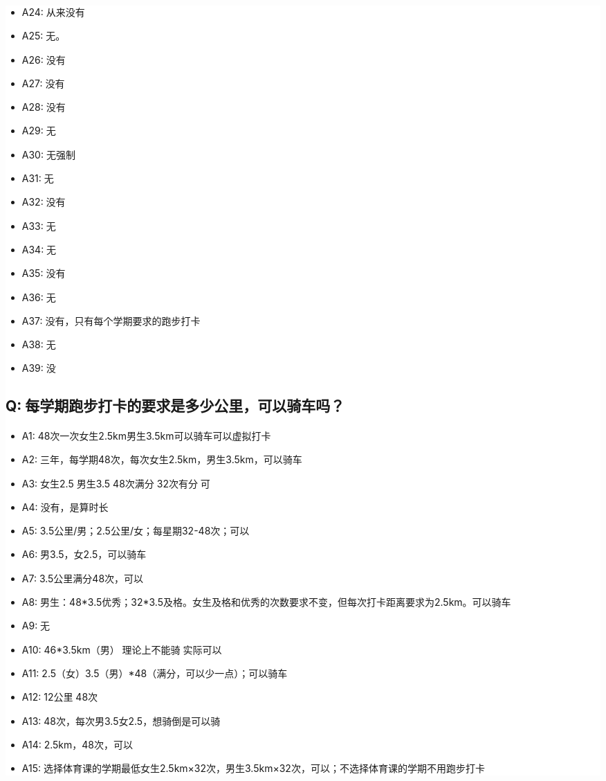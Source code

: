 - A24: 从来没有

- A25: 无。

- A26: 没有

- A27: 没有

- A28: 没有

- A29: 无

- A30: 无强制

- A31: 无

- A32: 没有

- A33: 无

- A34: 无

- A35: 没有

- A36: 无

- A37: 没有，只有每个学期要求的跑步打卡

- A38: 无

- A39: 没

## Q: 每学期跑步打卡的要求是多少公里，可以骑车吗？

- A1: 48次一次女生2.5km男生3.5km可以骑车可以虚拟打卡

- A2: 三年，每学期48次，每次女生2.5km，男生3.5km，可以骑车

- A3: 女生2.5 男生3.5 48次满分 32次有分 可

- A4: 没有，是算时长

- A5: 3.5公里/男；2.5公里/女；每星期32-48次；可以

- A6: 男3.5，女2.5，可以骑车

- A7: 3.5公里满分48次，可以

- A8: 男生：48\*3.5优秀；32\*3.5及格。女生及格和优秀的次数要求不变，但每次打卡距离要求为2.5km。可以骑车

- A9: 无

- A10: 46\*3.5km（男） 理论上不能骑 实际可以

- A11: 2.5（女）3.5（男）\*48（满分，可以少一点）；可以骑车

- A12: 12公里 48次

- A13: 48次，每次男3.5女2.5，想骑倒是可以骑

- A14: 2.5km，48次，可以

- A15: 选择体育课的学期最低女生2.5km×32次，男生3.5km×32次，可以；不选择体育课的学期不用跑步打卡
